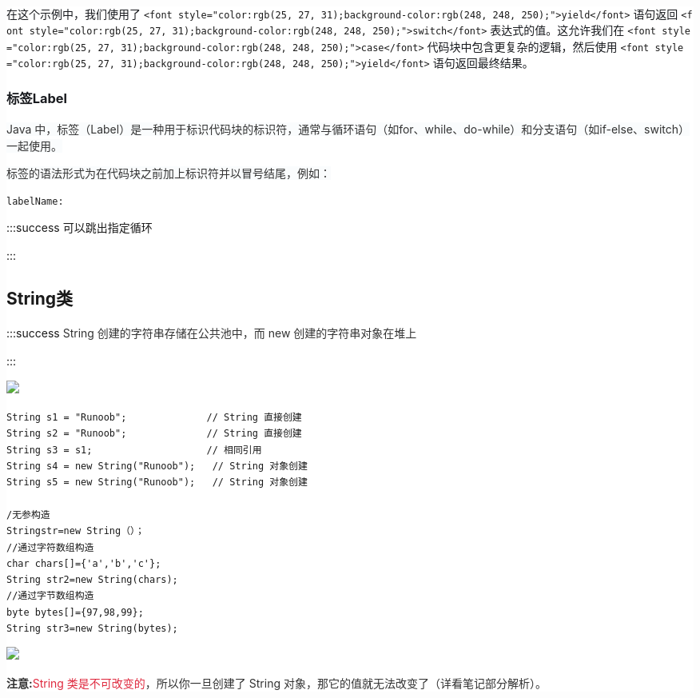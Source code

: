 <font style="color:rgb(25, 27, 31);">在这个示例中，我们使用了 </font>`<font style="color:rgb(25, 27, 31);background-color:rgb(248, 248, 250);">yield</font>`<font style="color:rgb(25, 27, 31);"> 语句返回 </font>`<font style="color:rgb(25, 27, 31);background-color:rgb(248, 248, 250);">switch</font>`<font style="color:rgb(25, 27, 31);"> 表达式的值。这允许我们在 </font>`<font style="color:rgb(25, 27, 31);background-color:rgb(248, 248, 250);">case</font>`<font style="color:rgb(25, 27, 31);"> 代码块中包含更复杂的逻辑，然后使用 </font>`<font style="color:rgb(25, 27, 31);background-color:rgb(248, 248, 250);">yield</font>`<font style="color:rgb(25, 27, 31);"> 语句返回最终结果。</font>

### <font style="color:rgb(25, 27, 31);">标签Label</font>
<font style="color:rgb(51, 51, 51);background-color:rgb(250, 252, 253);">Java 中，标签（Label）是一种用于标识代码块的标识符，通常与循环语句（如for、while、do-while）和分支语句（如if-else、switch）一起使用。</font>

<font style="color:rgb(51, 51, 51);background-color:rgb(250, 252, 253);">标签的语法形式为在代码块之前加上标识符并以冒号结尾，例如：</font>

`labelName:`

:::success
可以跳出指定循环

:::



## <font style="background-color:rgba(255, 255, 255, 0);">String类</font>
:::success
<font style="color:rgb(51, 51, 51);background-color:rgba(255, 255, 255, 0);">String 创建的字符串存储在公共池中，而 new 创建的字符串对象在堆上</font>

:::

![](/images/444295dc3aa3fc7219720db7df89fccc.png)

```plain
String s1 = "Runoob";              // String 直接创建
String s2 = "Runoob";              // String 直接创建
String s3 = s1;                    // 相同引用
String s4 = new String("Runoob");   // String 对象创建
String s5 = new String("Runoob");   // String 对象创建

/无参构造
Stringstr=new String（）；
//通过字符数组构造
char chars[]={'a','b','c'};
String str2=new String(chars);
//通过字节数组构造
byte bytes[]={97,98,99};
String str3=new String(bytes);
```

![](/images/58e3a30bbb7c7d4025873e7fea3eeb13.png)

**<font style="color:rgb(51, 51, 51);background-color:rgba(255, 255, 255, 0);">注意:</font>**<font style="color:#DF2A3F;background-color:rgba(255, 255, 255, 0);">String 类是不可改变的</font><font style="color:rgb(51, 51, 51);background-color:rgba(255, 255, 255, 0);">，所以你一旦创建了 String 对象，那它的值就无法改变了（详看笔记部分解析）。</font>
